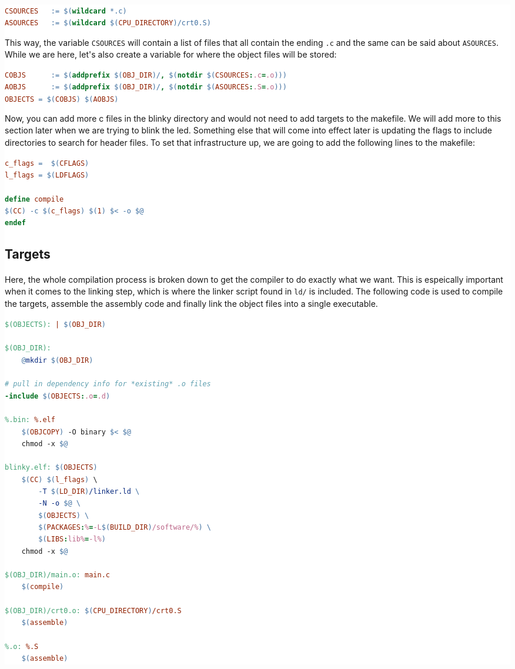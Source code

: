 ```makefile
CSOURCES   := $(wildcard *.c) 
ASOURCES   := $(wildcard $(CPU_DIRECTORY)/crt0.S)
```

This way, the variable `CSOURCES` will contain a list of files that all contain the ending `.c` and the same can be said about `ASOURCES`. While we are here, let's also create a variable for where the object files will be stored:

```makefile
COBJS      := $(addprefix $(OBJ_DIR)/, $(notdir $(CSOURCES:.c=.o)))
AOBJS      := $(addprefix $(OBJ_DIR)/, $(notdir $(ASOURCES:.S=.o)))
OBJECTS = $(COBJS) $(AOBJS)
```

Now, you can add more c files in the blinky directory and would not need to add targets to the makefile. We will add more to this section later when we are trying to blink the led. 
Something else that will come into effect later is updating the flags to include directories to search for header files. To set that infrastructure up, we are going to add the following lines to the makefile:

```makefile
c_flags =  $(CFLAGS)
l_flags = $(LDFLAGS)

define compile
$(CC) -c $(c_flags) $(1) $< -o $@
endef
```


## Targets
Here, the whole compilation process is broken down to get the compiler to do exactly what we want. This is espeically important when it comes to the linking step, which is where the linker script found in `ld/` is included. The following code is used to compile the targets, assemble the assembly code and finally link the object files into a single executable.

```makefile
$(OBJECTS): | $(OBJ_DIR)

$(OBJ_DIR):
	@mkdir $(OBJ_DIR)

# pull in dependency info for *existing* .o files
-include $(OBJECTS:.o=.d)

%.bin: %.elf
	$(OBJCOPY) -O binary $< $@
	chmod -x $@

blinky.elf: $(OBJECTS)
	$(CC) $(l_flags) \
		-T $(LD_DIR)/linker.ld \
		-N -o $@ \
		$(OBJECTS) \
		$(PACKAGES:%=-L$(BUILD_DIR)/software/%) \
		$(LIBS:lib%=-l%)
	chmod -x $@

$(OBJ_DIR)/main.o: main.c
	$(compile)

$(OBJ_DIR)/crt0.o: $(CPU_DIRECTORY)/crt0.S
	$(assemble)

%.o: %.S
	$(assemble)
```